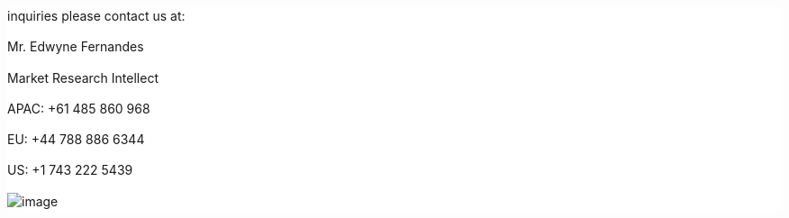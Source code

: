 inquiries please contact us at:</strong></p><p>Mr. Edwyne Fernandes</p><p>Market Research Intellect</p><p>APAC: +61 485 860 968</p><p>EU: +44 788 886 6344</p><p>US: +1 743 222 5439</p>
![image](https://github.com/user-attachments/assets/240c34b6-6272-4748-8174-e93ccc383566)

